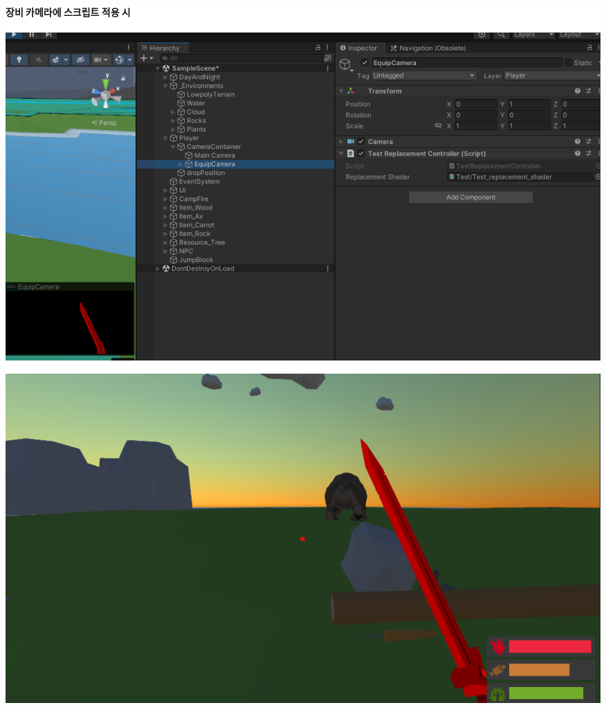 

#### 장비 카메라에 스크립트 적용 시

![image-20250310195912196](/images/2025-03-10-0049/image-20250310195912196.png)

![image-20250310195844483](/images/2025-03-10-0049/image-20250310195844483.png)
